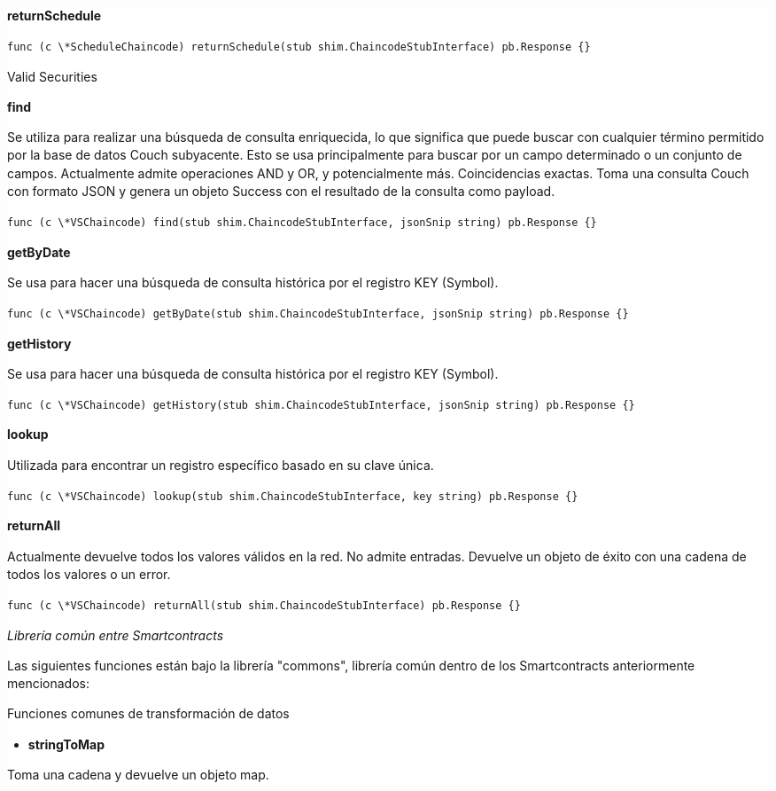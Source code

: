**returnSchedule**

```
func (c \*ScheduleChaincode) returnSchedule(stub shim.ChaincodeStubInterface) pb.Response {}
```

Valid Securities

**find**

Se utiliza para realizar una búsqueda de consulta enriquecida, lo que significa que puede buscar con cualquier término permitido por la base de datos Couch subyacente. Esto se usa principalmente para buscar por un campo determinado o un conjunto de campos. Actualmente admite operaciones AND y OR, y potencialmente más. Coincidencias exactas. Toma una consulta Couch con formato JSON y genera un objeto Success con el resultado de la consulta como payload.

```
func (c \*VSChaincode) find(stub shim.ChaincodeStubInterface, jsonSnip string) pb.Response {}
```

**getByDate**

Se usa para hacer una búsqueda de consulta histórica por el registro KEY (Symbol).

```
func (c \*VSChaincode) getByDate(stub shim.ChaincodeStubInterface, jsonSnip string) pb.Response {}
```

**getHistory**

Se usa para hacer una búsqueda de consulta histórica por el registro KEY (Symbol).

```
func (c \*VSChaincode) getHistory(stub shim.ChaincodeStubInterface, jsonSnip string) pb.Response {}
```

**lookup**

Utilizada para encontrar un registro específico basado en su clave única.

```
func (c \*VSChaincode) lookup(stub shim.ChaincodeStubInterface, key string) pb.Response {}
```

**returnAll**

Actualmente devuelve todos los valores válidos en la red. No admite entradas. Devuelve un objeto de éxito con una cadena de todos los valores o un error.

```
func (c \*VSChaincode) returnAll(stub shim.ChaincodeStubInterface) pb.Response {}
```

_Librería común entre Smartcontracts_

Las siguientes funciones están bajo la librería &quot;commons&quot;, librería común dentro de los Smartcontracts anteriormente mencionados:

Funciones comunes de transformación de datos

- **stringToMap**

Toma una cadena y devuelve un objeto map.
